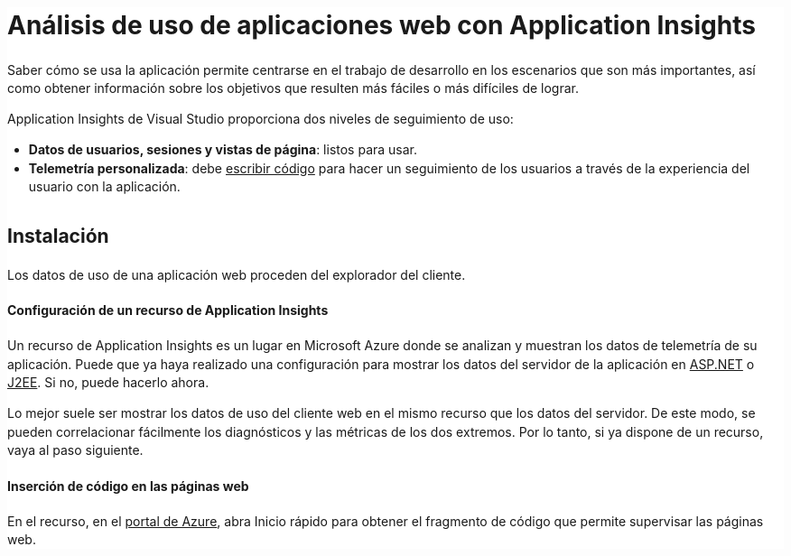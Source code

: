 <properties 
	pageTitle="Análisis de uso de aplicaciones web con Application Insights"
	description="Información general del análisis de uso con Application Insights"
	services="application-insights"
	documentationCenter=""
	authors="alancameronwills"
	manager="douge"/>

<tags 
	ms.service="application-insights"
	ms.workload="tbd"
	ms.tgt_pltfrm="ibiza"
	ms.devlang="na"
	ms.topic="article"
	ms.date="08/24/2015"
	ms.author="awills"/>
 
# Análisis de uso de aplicaciones web con Application Insights

Saber cómo se usa la aplicación permite centrarse en el trabajo de desarrollo en los escenarios que son más importantes, así como obtener información sobre los objetivos que resulten más fáciles o más difíciles de lograr.

Application Insights de Visual Studio proporciona dos niveles de seguimiento de uso:

* **Datos de usuarios, sesiones y vistas de página**: listos para usar.  
* **Telemetría personalizada**: debe [escribir código][api] para hacer un seguimiento de los usuarios a través de la experiencia del usuario con la aplicación. 

## Instalación

Los datos de uso de una aplicación web proceden del explorador del cliente.

#### Configuración de un recurso de Application Insights 

Un recurso de Application Insights es un lugar en Microsoft Azure donde se analizan y muestran los datos de telemetría de su aplicación. Puede que ya haya realizado una configuración para mostrar los datos del servidor de la aplicación en [ASP.NET][greenbrown] o [J2EE][java]. Si no, puede hacerlo ahora.

Lo mejor suele ser mostrar los datos de uso del cliente web en el mismo recurso que los datos del servidor. De este modo, se pueden correlacionar fácilmente los diagnósticos y las métricas de los dos extremos. Por lo tanto, si ya dispone de un recurso, vaya al paso siguiente.

#### Inserción de código en las páginas web

En el recurso, en el [portal de Azure][portal], abra Inicio rápido para obtener el fragmento de código que permite supervisar las páginas web.


[api]: app-insights-api-custom-events-metrics.md
[availability]: app-insights-monitor-web-app-availability.md
[client]: app-insights-javascript.md
[diagnostic]: app-insights-diagnostic-search.md
[greenbrown]: app-insights-start-monitoring-app-health-usage.md
[java]: app-insights-java-get-started.md
[metrics]: app-insights-metrics-explorer.md
[portal]: http://portal.azure.com/
[windows]: app-insights-windows-get-started.md
